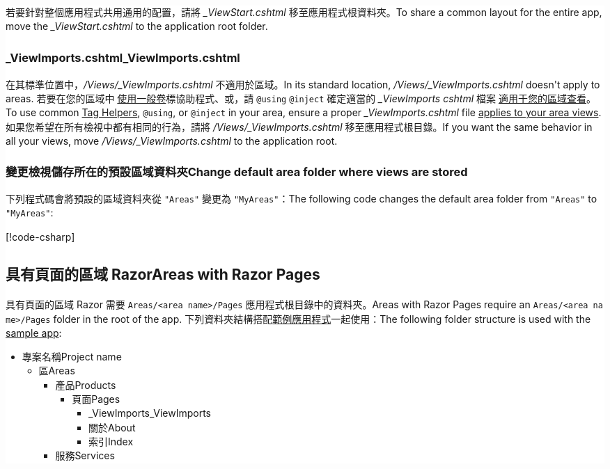<span data-ttu-id="aa380-299">若要針對整個應用程式共用通用的配置，請將 *_ViewStart.cshtml* 移至應用程式根資料夾。</span><span class="sxs-lookup"><span data-stu-id="aa380-299">To share a common layout for the entire app, move the *_ViewStart.cshtml* to the application root folder.</span></span>

### <a name="_viewimportscshtml"></a><span data-ttu-id="aa380-300">_ViewImports.cshtml</span><span class="sxs-lookup"><span data-stu-id="aa380-300">_ViewImports.cshtml</span></span>

<span data-ttu-id="aa380-301">在其標準位置中，*/Views/_ViewImports.cshtml* 不適用於區域。</span><span class="sxs-lookup"><span data-stu-id="aa380-301">In its standard location, */Views/_ViewImports.cshtml* doesn't apply to areas.</span></span> <span data-ttu-id="aa380-302">若要在您的區域中 [使用一般卷](xref:mvc/views/tag-helpers/intro)標協助程式、或，請 `@using` `@inject` 確定適當的 *_ViewImports cshtml* 檔案 [適用于您的區域查看](xref:mvc/views/layout#importing-shared-directives)。</span><span class="sxs-lookup"><span data-stu-id="aa380-302">To use common [Tag Helpers](xref:mvc/views/tag-helpers/intro), `@using`, or `@inject` in your area, ensure a proper *_ViewImports.cshtml* file [applies to your area views](xref:mvc/views/layout#importing-shared-directives).</span></span> <span data-ttu-id="aa380-303">如果您希望在所有檢視中都有相同的行為，請將 */Views/_ViewImports.cshtml* 移至應用程式根目錄。</span><span class="sxs-lookup"><span data-stu-id="aa380-303">If you want the same behavior in all your views, move */Views/_ViewImports.cshtml* to the application root.</span></span>

<a name="rename"></a>

### <a name="change-default-area-folder-where-views-are-stored"></a><span data-ttu-id="aa380-304">變更檢視儲存所在的預設區域資料夾</span><span class="sxs-lookup"><span data-stu-id="aa380-304">Change default area folder where views are stored</span></span>

<span data-ttu-id="aa380-305">下列程式碼會將預設的區域資料夾從 `"Areas"` 變更為 `"MyAreas"`：</span><span class="sxs-lookup"><span data-stu-id="aa380-305">The following code changes the default area folder from `"Areas"` to `"MyAreas"`:</span></span>

[!code-csharp[](areas/samples/MVCareas/Startup2.cs?name=snippet)]

<a name="arp"></a>

## <a name="areas-with-razor-pages"></a><span data-ttu-id="aa380-306">具有頁面的區域 Razor</span><span class="sxs-lookup"><span data-stu-id="aa380-306">Areas with Razor Pages</span></span>

<span data-ttu-id="aa380-307">具有頁面的區域 Razor 需要 `Areas/<area name>/Pages` 應用程式根目錄中的資料夾。</span><span class="sxs-lookup"><span data-stu-id="aa380-307">Areas with Razor Pages require an `Areas/<area name>/Pages` folder in the root of the app.</span></span> <span data-ttu-id="aa380-308">下列資料夾結構搭配[範例應用程式](https://github.com/dotnet/AspNetCore.Docs/tree/main/aspnetcore/mvc/controllers/areas/samples)一起使用：</span><span class="sxs-lookup"><span data-stu-id="aa380-308">The following folder structure is used with the [sample app](https://github.com/dotnet/AspNetCore.Docs/tree/main/aspnetcore/mvc/controllers/areas/samples):</span></span>

* <span data-ttu-id="aa380-309">專案名稱</span><span class="sxs-lookup"><span data-stu-id="aa380-309">Project name</span></span>
  * <span data-ttu-id="aa380-310">區</span><span class="sxs-lookup"><span data-stu-id="aa380-310">Areas</span></span>
    * <span data-ttu-id="aa380-311">產品</span><span class="sxs-lookup"><span data-stu-id="aa380-311">Products</span></span>
      * <span data-ttu-id="aa380-312">頁面</span><span class="sxs-lookup"><span data-stu-id="aa380-312">Pages</span></span>
        * <span data-ttu-id="aa380-313">_ViewImports</span><span class="sxs-lookup"><span data-stu-id="aa380-313">_ViewImports</span></span>
        * <span data-ttu-id="aa380-314">關於</span><span class="sxs-lookup"><span data-stu-id="aa380-314">About</span></span>
        * <span data-ttu-id="aa380-315">索引</span><span class="sxs-lookup"><span data-stu-id="aa380-315">Index</span></span>
    * <span data-ttu-id="aa380-316">服務</span><span class="sxs-lookup"><span data-stu-id="aa380-316">Services</span></span>